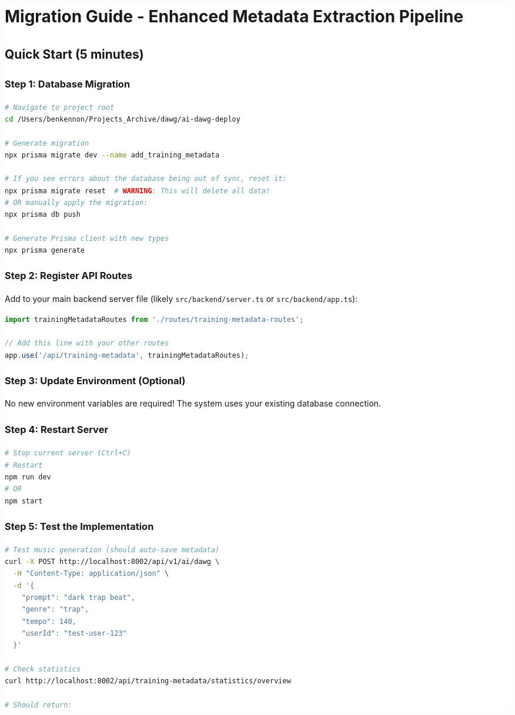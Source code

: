 # Migration Guide - Enhanced Metadata Extraction Pipeline

## Quick Start (5 minutes)

### Step 1: Database Migration

```bash
# Navigate to project root
cd /Users/benkennon/Projects_Archive/dawg/ai-dawg-deploy

# Generate migration
npx prisma migrate dev --name add_training_metadata

# If you see errors about the database being out of sync, reset it:
npx prisma migrate reset  # WARNING: This will delete all data!
# OR manually apply the migration:
npx prisma db push

# Generate Prisma client with new types
npx prisma generate
```

### Step 2: Register API Routes

Add to your main backend server file (likely `src/backend/server.ts` or `src/backend/app.ts`):

```typescript
import trainingMetadataRoutes from './routes/training-metadata-routes';

// Add this line with your other routes
app.use('/api/training-metadata', trainingMetadataRoutes);
```

### Step 3: Update Environment (Optional)

No new environment variables are required! The system uses your existing database connection.

### Step 4: Restart Server

```bash
# Stop current server (Ctrl+C)
# Restart
npm run dev
# OR
npm start
```

### Step 5: Test the Implementation

```bash
# Test music generation (should auto-save metadata)
curl -X POST http://localhost:8002/api/v1/ai/dawg \
  -H "Content-Type: application/json" \
  -d '{
    "prompt": "dark trap beat",
    "genre": "trap",
    "tempo": 140,
    "userId": "test-user-123"
  }'

# Check statistics
curl http://localhost:8002/api/training-metadata/statistics/overview

# Should return:
```